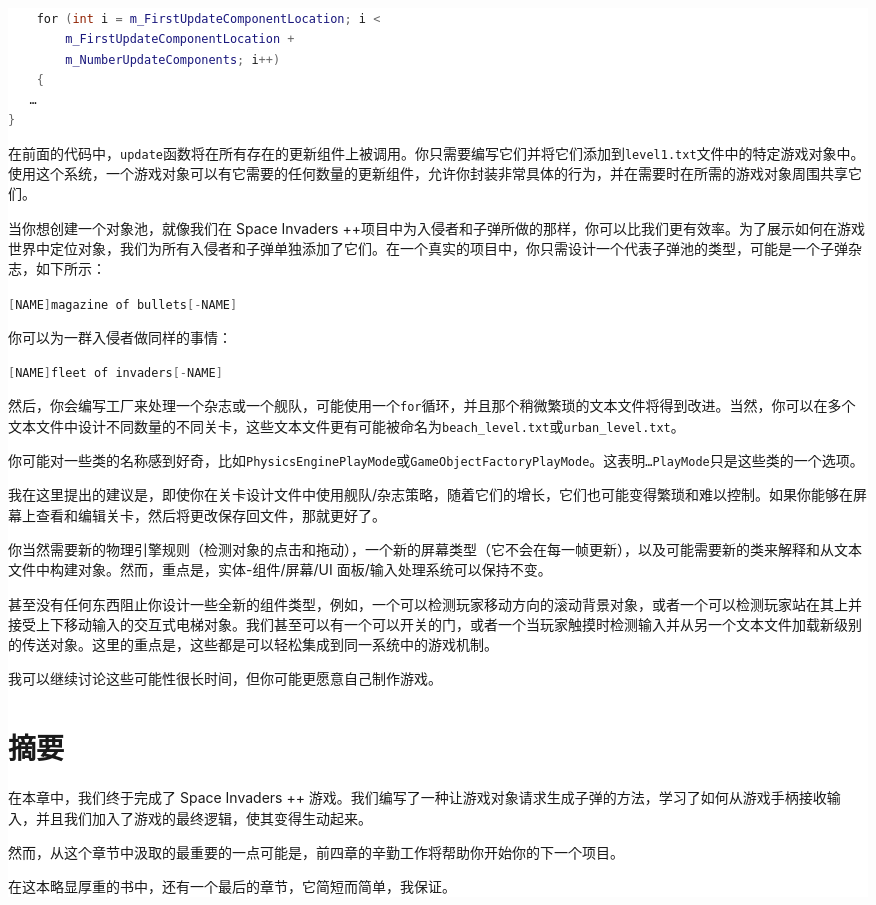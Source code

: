 ```cpp
    for (int i = m_FirstUpdateComponentLocation; i < 
        m_FirstUpdateComponentLocation + 
        m_NumberUpdateComponents; i++) 
    {
   …
}
```

在前面的代码中，`update`函数将在所有存在的更新组件上被调用。你只需要编写它们并将它们添加到`level1.txt`文件中的特定游戏对象中。使用这个系统，一个游戏对象可以有它需要的任何数量的更新组件，允许你封装非常具体的行为，并在需要时在所需的游戏对象周围共享它们。

当你想创建一个对象池，就像我们在 Space Invaders ++项目中为入侵者和子弹所做的那样，你可以比我们更有效率。为了展示如何在游戏世界中定位对象，我们为所有入侵者和子弹单独添加了它们。在一个真实的项目中，你只需设计一个代表子弹池的类型，可能是一个子弹杂志，如下所示：

```cpp
[NAME]magazine of bullets[-NAME]
```

你可以为一群入侵者做同样的事情：

```cpp
[NAME]fleet of invaders[-NAME]
```

然后，你会编写工厂来处理一个杂志或一个舰队，可能使用一个`for`循环，并且那个稍微繁琐的文本文件将得到改进。当然，你可以在多个文本文件中设计不同数量的不同关卡，这些文本文件更有可能被命名为`beach_level.txt`或`urban_level.txt`。

你可能对一些类的名称感到好奇，比如`PhysicsEnginePlayMode`或`GameObjectFactoryPlayMode`。这表明`…PlayMode`只是这些类的一个选项。

我在这里提出的建议是，即使你在关卡设计文件中使用舰队/杂志策略，随着它们的增长，它们也可能变得繁琐和难以控制。如果你能够在屏幕上查看和编辑关卡，然后将更改保存回文件，那就更好了。

你当然需要新的物理引擎规则（检测对象的点击和拖动），一个新的屏幕类型（它不会在每一帧更新），以及可能需要新的类来解释和从文本文件中构建对象。然而，重点是，实体-组件/屏幕/UI 面板/输入处理系统可以保持不变。

甚至没有任何东西阻止你设计一些全新的组件类型，例如，一个可以检测玩家移动方向的滚动背景对象，或者一个可以检测玩家站在其上并接受上下移动输入的交互式电梯对象。我们甚至可以有一个可以开关的门，或者一个当玩家触摸时检测输入并从另一个文本文件加载新级别的传送对象。这里的重点是，这些都是可以轻松集成到同一系统中的游戏机制。

我可以继续讨论这些可能性很长时间，但你可能更愿意自己制作游戏。

# 摘要

在本章中，我们终于完成了 Space Invaders ++ 游戏。我们编写了一种让游戏对象请求生成子弹的方法，学习了如何从游戏手柄接收输入，并且我们加入了游戏的最终逻辑，使其变得生动起来。

然而，从这个章节中汲取的最重要的一点可能是，前四章的辛勤工作将帮助你开始你的下一个项目。

在这本略显厚重的书中，还有一个最后的章节，它简短而简单，我保证。
